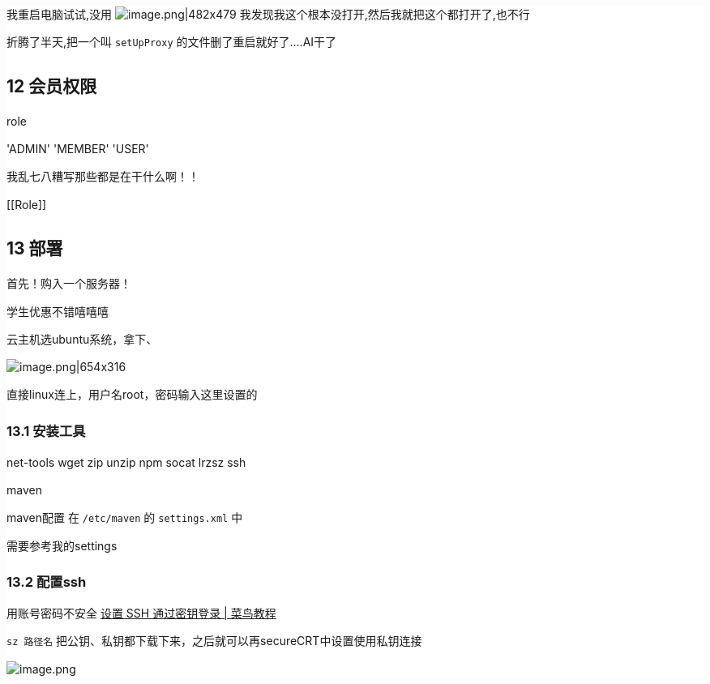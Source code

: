 我重启电脑试试,没用
![image.png|482x479](https://gitee.com/xin_accio/pic-go-images/raw/master/20250825103930196.png)
我发现我这个根本没打开,然后我就把这个都打开了,也不行

折腾了半天,把一个叫 `setUpProxy` 的文件删了重启就好了....AI干了

## 12 会员权限

role

'ADMIN'
'MEMBER'
'USER'

我乱七八糟写那些都是在干什么啊！！

[[Role]]


## 13 部署

首先！购入一个服务器！

学生优惠不错嘻嘻嘻

云主机选ubuntu系统，拿下、

![image.png|654x316](https://gitee.com/xin_accio/pic-go-images/raw/master/20250827160406701.png)


直接linux连上，用户名root，密码输入这里设置的

### 13.1 安装工具
 
net-tools
wget
zip
unzip
npm
socat
lrzsz
ssh

maven

maven配置 在  `/etc/maven` 的 `settings.xml` 中

需要参考我的settings

### 13.2 配置ssh
用账号密码不安全
[设置 SSH 通过密钥登录 | 菜鸟教程](https://www.runoob.com/w3cnote/set-ssh-login-key.html)

`sz 路径名` 把公钥、私钥都下载下来，之后就可以再secureCRT中设置使用私钥连接

![image.png](https://gitee.com/xin_accio/pic-go-images/raw/master/20250827161116822.png)
